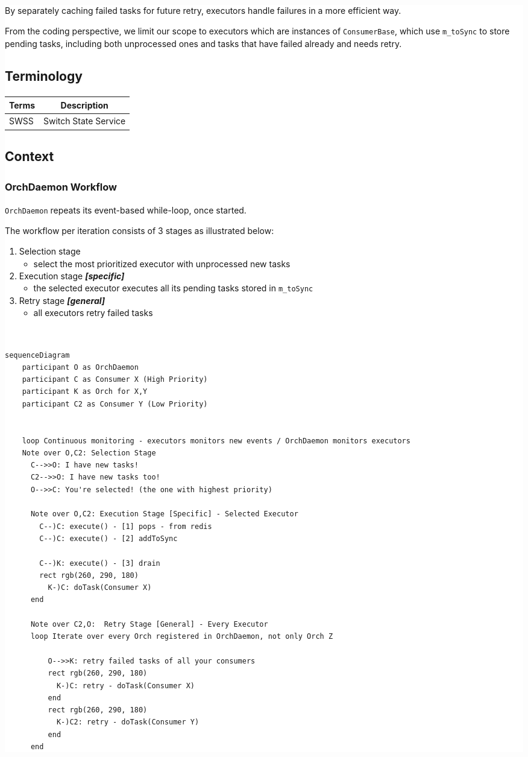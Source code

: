 By separately caching failed tasks for future retry, executors handle failures in a more efficient way.

From the coding perspective, we limit our scope to executors which are instances of `ConsumerBase`, which use `m_toSync` to store pending tasks, including both unprocessed ones and tasks that have failed already and needs retry.

## Terminology

|       Terms              |                  Description            |
| ------------------------ | --------------------------------------- |
| SWSS                     | Switch State Service                    |

## Context

### OrchDaemon Workflow

`OrchDaemon` repeats its event-based while-loop, once started.

The workflow per iteration consists of 3 stages as illustrated below:

1. Selection stage
   - select the most prioritized executor with unprocessed new tasks
2. Execution stage ***[specific]***
   - the selected executor executes all its pending tasks stored in `m_toSync`
3. Retry stage ***[general]***
   - all executors retry failed tasks

<br>

```mermaid
sequenceDiagram
    participant O as OrchDaemon
    participant C as Consumer X (High Priority)
    participant K as Orch for X,Y
    participant C2 as Consumer Y (Low Priority)
  
      
    loop Continuous monitoring - executors monitors new events / OrchDaemon monitors executors
    Note over O,C2: Selection Stage
      C-->>O: I have new tasks!
      C2-->>O: I have new tasks too!
      O-->>C: You're selected! (the one with highest priority)

      Note over O,C2: Execution Stage [Specific] - Selected Executor
        C--)C: execute() - [1] pops - from redis
        C--)C: execute() - [2] addToSync
      
        C--)K: execute() - [3] drain
        rect rgb(260, 290, 180)
          K-)C: doTask(Consumer X)
      end

      Note over C2,O:  Retry Stage [General] - Every Executor
      loop Iterate over every Orch registered in OrchDaemon, not only Orch Z
        
          O-->>K: retry failed tasks of all your consumers
          rect rgb(260, 290, 180)
            K-)C: retry - doTask(Consumer X)
          end
          rect rgb(260, 290, 180)
            K-)C2: retry - doTask(Consumer Y)
          end
      end

```